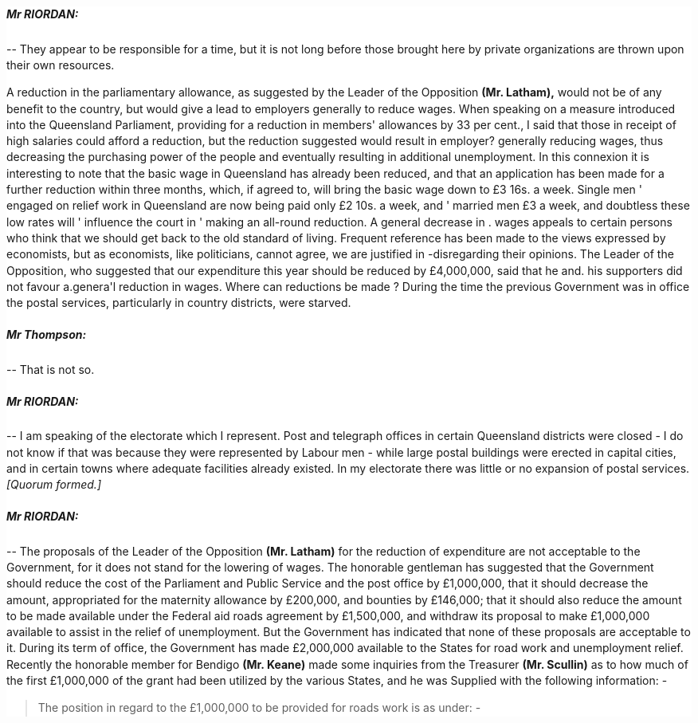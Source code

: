 ##### Mr RIORDAN:

-- They appear to be responsible for a time, but it is not long before those brought here by private organizations are thrown upon their own resources. 

A reduction in the parliamentary allowance, as suggested by the Leader of the Opposition  **(Mr. Latham),**  would not be of any benefit to the country, but would give a lead to employers generally to reduce wages. When speaking on a measure introduced into the Queensland Parliament, providing for a reduction in members' allowances by 33 per cent., I said that those in receipt of high salaries could afford a reduction, but the reduction suggested would result in employer? generally reducing wages, thus decreasing the purchasing power of the people and eventually resulting in additional unemployment. In this connexion it is interesting to note that the basic wage in Queensland has already been reduced, and that an application has been made for a further reduction within three months, which, if agreed to, will bring the basic wage down to £3 16s. a week. Single men ' engaged on relief work in Queensland are now being paid only £2 10s. a week, and ' married men £3 a week, and doubtless these low rates will ' influence the court in ' making an all-round reduction. A general decrease in . wages appeals to certain persons who think that we should get back  to the old standard of living. Frequent reference has been made to the views expressed by economists, but as economists, like politicians, cannot agree, we are justified in -disregarding their opinions. The Leader of the Opposition, who suggested that our expenditure this year should be reduced by £4,000,000, said that he and. his supporters did not favour a.genera'l reduction in wages. Where can reductions be made ? During the time the previous Government was in office the postal services, particularly in country districts, were starved. 

##### Mr Thompson:

-- That is not so. 

##### Mr RIORDAN:

-- I am speaking of the electorate which I represent. Post and telegraph offices in certain Queensland districts were closed - I do not know if that was because they were represented by Labour men - while large postal buildings were erected in capital cities, and in certain towns where adequate facilities already existed. In my electorate there was little or no expansion of postal services.  *[Quorum formed.]* 

##### Mr RIORDAN:

-- The proposals of the Leader of the Opposition  **(Mr. Latham)**  for the reduction of expenditure are not acceptable to the Government, for it does not stand for the lowering of wages. The honorable gentleman has suggested that the Government should reduce the cost of the Parliament and Public Service and the post office by £1,000,000, that it should decrease the amount, appropriated for the maternity allowance by £200,000, and bounties by £146,000; that it should also reduce the amount to be made available under the Federal aid roads agreement by £1,500,000, and withdraw its proposal to make £1,000,000 available to assist in the relief of unemployment. But the Government has indicated that none of these proposals are acceptable to it. During its term of office, the Government has made £2,000,000 available to the States for road work and unemployment relief. Recently the honorable member for Bendigo  **(Mr. Keane)**  made some inquiries from the Treasurer  **(Mr. Scullin)**  as to how much of the first £1,000,000 of the grant had been utilized by the various States, and he was Supplied with the following information: - 

  >The position in regard to the £1,000,000 to be provided for roads work is as under: - 


<graphic href="126331193007283_26_7.jpg"></graphic>
